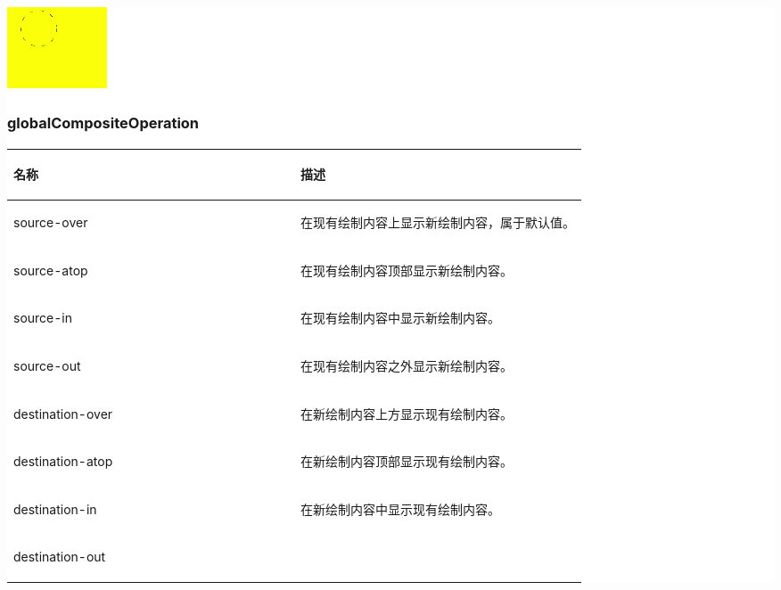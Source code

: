 ![](figures/zh-cn_image_0000001238282827.png)

### globalCompositeOperation<a name="section20658135394618"></a>

<table><thead align="left"><tr><th class="cellrowborder" valign="top" width="50%" id="mcps1.1.3.1.1"><p>名称</p>
</th>
<th class="cellrowborder" valign="top" width="50%" id="mcps1.1.3.1.2"><p>描述</p>
</th>
</tr>
</thead>
<tbody><tr><td class="cellrowborder" valign="top" width="50%" headers="mcps1.1.3.1.1 "><p>source-over</p>
</td>
<td class="cellrowborder" valign="top" width="50%" headers="mcps1.1.3.1.2 "><p>在现有绘制内容上显示新绘制内容，属于默认值。</p>
</td>
</tr>
<tr><td class="cellrowborder" valign="top" width="50%" headers="mcps1.1.3.1.1 "><p>source-atop</p>
</td>
<td class="cellrowborder" valign="top" width="50%" headers="mcps1.1.3.1.2 "><p>在现有绘制内容顶部显示新绘制内容。</p>
</td>
</tr>
<tr><td class="cellrowborder" valign="top" width="50%" headers="mcps1.1.3.1.1 "><p>source-in</p>
</td>
<td class="cellrowborder" valign="top" width="50%" headers="mcps1.1.3.1.2 "><p>在现有绘制内容中显示新绘制内容。</p>
</td>
</tr>
<tr><td class="cellrowborder" valign="top" width="50%" headers="mcps1.1.3.1.1 "><p>source-out</p>
</td>
<td class="cellrowborder" valign="top" width="50%" headers="mcps1.1.3.1.2 "><p>在现有绘制内容之外显示新绘制内容。</p>
</td>
</tr>
<tr><td class="cellrowborder" valign="top" width="50%" headers="mcps1.1.3.1.1 "><p>destination-over</p>
</td>
<td class="cellrowborder" valign="top" width="50%" headers="mcps1.1.3.1.2 "><p>在新绘制内容上方显示现有绘制内容。</p>
</td>
</tr>
<tr><td class="cellrowborder" valign="top" width="50%" headers="mcps1.1.3.1.1 "><p>destination-atop</p>
</td>
<td class="cellrowborder" valign="top" width="50%" headers="mcps1.1.3.1.2 "><p>在新绘制内容顶部显示现有绘制内容。</p>
</td>
</tr>
<tr><td class="cellrowborder" valign="top" width="50%" headers="mcps1.1.3.1.1 "><p>destination-in</p>
</td>
<td class="cellrowborder" valign="top" width="50%" headers="mcps1.1.3.1.2 "><p>在新绘制内容中显示现有绘制内容。</p>
</td>
</tr>
<tr><td class="cellrowborder" valign="top" width="50%" headers="mcps1.1.3.1.1 "><p>destination-out</p>